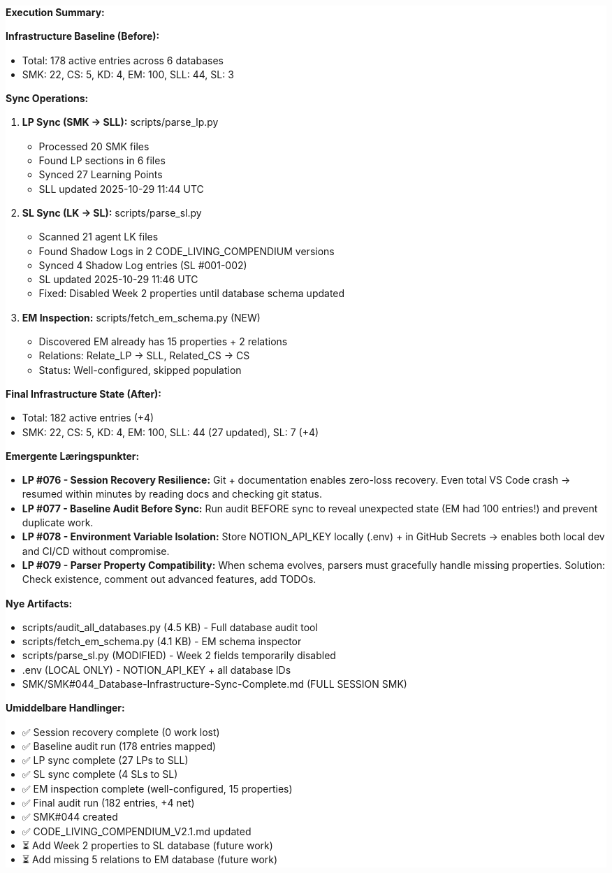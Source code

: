 **Execution Summary:**

**Infrastructure Baseline (Before):**
- Total: 178 active entries across 6 databases
- SMK: 22, CS: 5, KD: 4, EM: 100, SLL: 44, SL: 3

**Sync Operations:**
1. **LP Sync (SMK → SLL):** scripts/parse_lp.py
   - Processed 20 SMK files
   - Found LP sections in 6 files
   - Synced 27 Learning Points
   - SLL updated 2025-10-29 11:44 UTC

2. **SL Sync (LK → SL):** scripts/parse_sl.py
   - Scanned 21 agent LK files
   - Found Shadow Logs in 2 CODE_LIVING_COMPENDIUM versions
   - Synced 4 Shadow Log entries (SL #001-002)
   - SL updated 2025-10-29 11:46 UTC
   - Fixed: Disabled Week 2 properties until database schema updated

3. **EM Inspection:** scripts/fetch_em_schema.py (NEW)
   - Discovered EM already has 15 properties + 2 relations
   - Relations: Relate_LP → SLL, Related_CS → CS
   - Status: Well-configured, skipped population

**Final Infrastructure State (After):**
- Total: 182 active entries (+4)
- SMK: 22, CS: 5, KD: 4, EM: 100, SLL: 44 (27 updated), SL: 7 (+4)

**Emergente Læringspunkter:**

- **LP #076 - Session Recovery Resilience:** Git + documentation enables zero-loss recovery. Even total VS Code crash → resumed within minutes by reading docs and checking git status.
- **LP #077 - Baseline Audit Before Sync:** Run audit BEFORE sync to reveal unexpected state (EM had 100 entries!) and prevent duplicate work.
- **LP #078 - Environment Variable Isolation:** Store NOTION_API_KEY locally (.env) + in GitHub Secrets → enables both local dev and CI/CD without compromise.
- **LP #079 - Parser Property Compatibility:** When schema evolves, parsers must gracefully handle missing properties. Solution: Check existence, comment out advanced features, add TODOs.

**Nye Artifacts:**
- scripts/audit_all_databases.py (4.5 KB) - Full database audit tool
- scripts/fetch_em_schema.py (4.1 KB) - EM schema inspector
- scripts/parse_sl.py (MODIFIED) - Week 2 fields temporarily disabled
- .env (LOCAL ONLY) - NOTION_API_KEY + all database IDs
- SMK/SMK#044_Database-Infrastructure-Sync-Complete.md (FULL SESSION SMK)

**Umiddelbare Handlinger:**
- ✅ Session recovery complete (0 work lost)
- ✅ Baseline audit run (178 entries mapped)
- ✅ LP sync complete (27 LPs to SLL)
- ✅ SL sync complete (4 SLs to SL)
- ✅ EM inspection complete (well-configured, 15 properties)
- ✅ Final audit run (182 entries, +4 net)
- ✅ SMK#044 created
- ✅ CODE_LIVING_COMPENDIUM_V2.1.md updated
- ⏳ Add Week 2 properties to SL database (future work)
- ⏳ Add missing 5 relations to EM database (future work)
